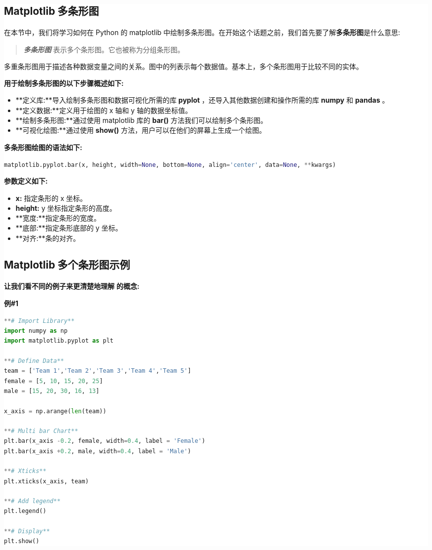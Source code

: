 ## Matplotlib 多条形图

在本节中，我们将学习如何在 Python 的 matplotlib 中绘制多条形图。在开始这个话题之前，我们首先要了解**多条形图**是什么意思:

> ***多条形图*** 表示多个条形图。它也被称为分组条形图。

多重条形图用于描述各种数据变量之间的关系。图中的列表示每个数据值。基本上，多个条形图用于比较不同的实体。

**用于绘制多条形图的以下步骤概述如下:**

*   **定义库:**导入绘制多条形图和数据可视化所需的库 **pyplot** ，还导入其他数据创建和操作所需的库 **numpy** 和 **pandas** 。
*   **定义数据:**定义用于绘图的 x 轴和 y 轴的数据坐标值。
*   **绘制多条形图:**通过使用 matplotlib 库的 **bar()** 方法我们可以绘制多个条形图。
*   **可视化绘图:**通过使用 **show()** 方法，用户可以在他们的屏幕上生成一个绘图。

**多条形图绘图的语法如下:**

```py
matplotlib.pyplot.bar(x, height, width=None, bottom=None, align='center', data=None, **kwargs)
```

**参数定义如下:**

*   **x:** 指定条形的 x 坐标。
*   **height:** y 坐标指定条形的高度。
*   **宽度:**指定条形的宽度。
*   **底部:**指定条形底部的 y 坐标。
*   **对齐:**条的对齐。

## Matplotlib 多个条形图示例

**让我们看不同的例子来更清楚地理解** **的概念:**

**例#1**

```py
**# Import Library** 
import numpy as np 
import matplotlib.pyplot as plt 

**# Define Data** 
team = ['Team 1','Team 2','Team 3','Team 4','Team 5']
female = [5, 10, 15, 20, 25]
male = [15, 20, 30, 16, 13]

x_axis = np.arange(len(team))

**# Multi bar Chart** 
plt.bar(x_axis -0.2, female, width=0.4, label = 'Female')
plt.bar(x_axis +0.2, male, width=0.4, label = 'Male')

**# Xticks** 
plt.xticks(x_axis, team)

**# Add legend** 
plt.legend()

**# Display** 
plt.show()
```
